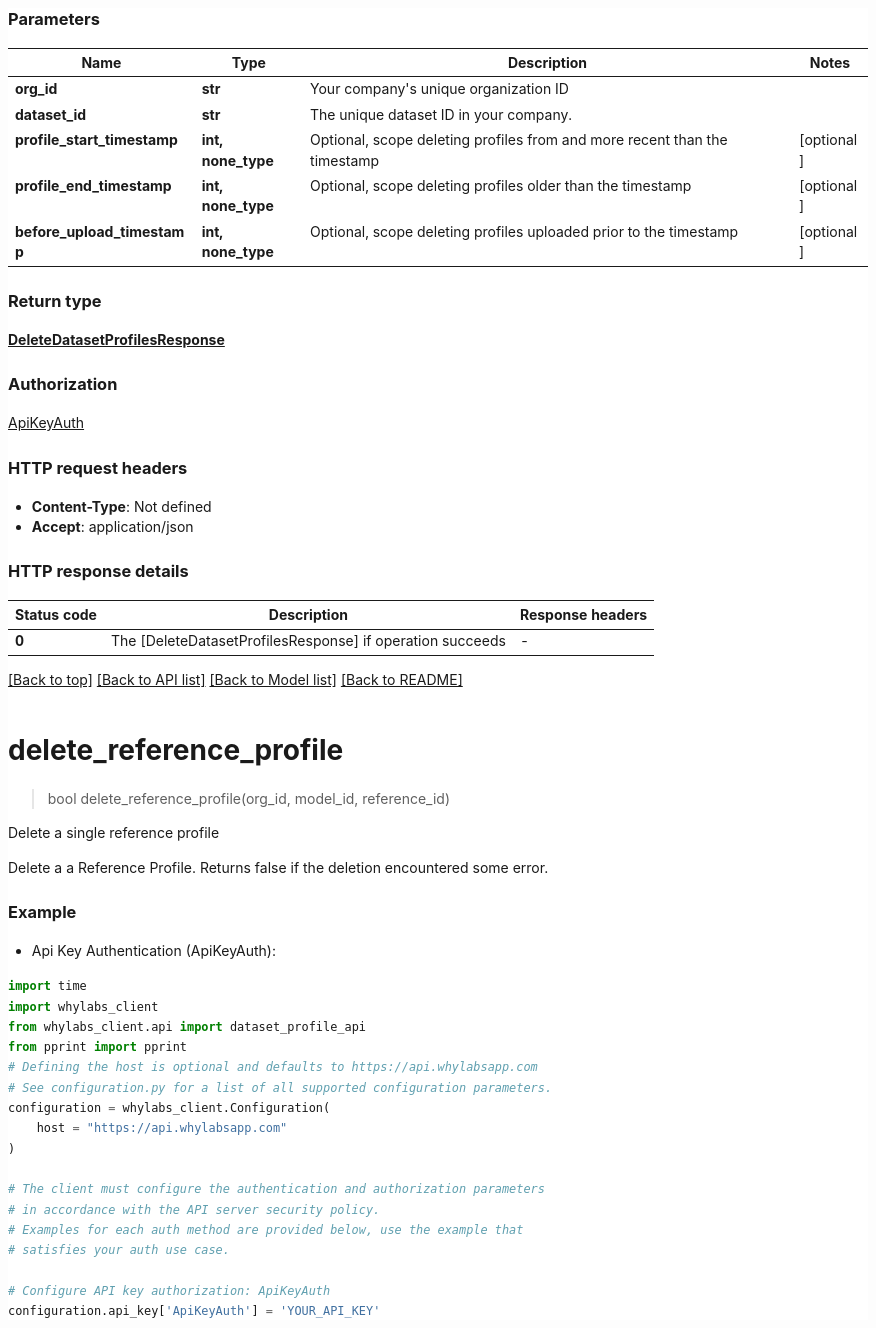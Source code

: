 
### Parameters

Name | Type | Description  | Notes
------------- | ------------- | ------------- | -------------
 **org_id** | **str**| Your company&#39;s unique organization ID |
 **dataset_id** | **str**| The unique dataset ID in your company. |
 **profile_start_timestamp** | **int, none_type**| Optional, scope deleting profiles from and more recent than the timestamp | [optional]
 **profile_end_timestamp** | **int, none_type**| Optional, scope deleting profiles older than the timestamp | [optional]
 **before_upload_timestamp** | **int, none_type**| Optional, scope deleting profiles uploaded prior to the timestamp | [optional]

### Return type

[**DeleteDatasetProfilesResponse**](DeleteDatasetProfilesResponse.md)

### Authorization

[ApiKeyAuth](../README.md#ApiKeyAuth)

### HTTP request headers

 - **Content-Type**: Not defined
 - **Accept**: application/json


### HTTP response details

| Status code | Description | Response headers |
|-------------|-------------|------------------|
**0** | The [DeleteDatasetProfilesResponse] if operation succeeds |  -  |

[[Back to top]](#) [[Back to API list]](../README.md#documentation-for-api-endpoints) [[Back to Model list]](../README.md#documentation-for-models) [[Back to README]](../README.md)

# **delete_reference_profile**
> bool delete_reference_profile(org_id, model_id, reference_id)

Delete a single reference profile

Delete a a Reference Profile. Returns false if the deletion encountered some error.          

### Example

* Api Key Authentication (ApiKeyAuth):

```python
import time
import whylabs_client
from whylabs_client.api import dataset_profile_api
from pprint import pprint
# Defining the host is optional and defaults to https://api.whylabsapp.com
# See configuration.py for a list of all supported configuration parameters.
configuration = whylabs_client.Configuration(
    host = "https://api.whylabsapp.com"
)

# The client must configure the authentication and authorization parameters
# in accordance with the API server security policy.
# Examples for each auth method are provided below, use the example that
# satisfies your auth use case.

# Configure API key authorization: ApiKeyAuth
configuration.api_key['ApiKeyAuth'] = 'YOUR_API_KEY'
```